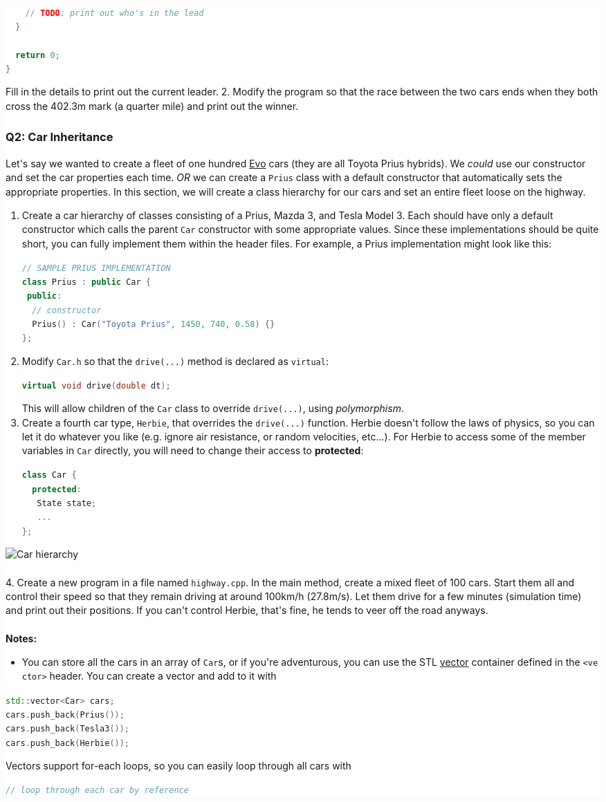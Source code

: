    ```cpp
       // TODO: print out who's in the lead
     }
   
     return 0;
   }
   ```
   Fill in the details to print out the current leader.
2. Modify the program so that the race between the two cars ends when they both cross the 402.3m mark (a quarter mile) and print out the winner.


### Q2: Car Inheritance

Let's say we wanted to create a fleet of one hundred [Evo](https://www.evo.ca) cars (they are all Toyota Prius hybrids).  We *could* use our constructor and set the car properties each time.  *OR* we can create a `Prius` class with a default constructor that automatically sets the appropriate properties.  In this section, we will create a class hierarchy for our cars and set an entire fleet loose on the highway.

1. Create a car hierarchy of classes consisting of a Prius, Mazda 3, and Tesla Model 3. Each should have only a default constructor which calls the parent `Car` constructor with some appropriate values.  Since these implementations should be quite short, you can fully implement them within the header files.  For example, a Prius implementation might look like this:
   ```cpp
   // SAMPLE PRIUS IMPLEMENTATION
   class Prius : public Car {
    public:
     // constructor
     Prius() : Car("Toyota Prius", 1450, 740, 0.58) {}
   };
   ```
2. Modify `Car.h` so that the `drive(...)` method is declared as `virtual`:
   ```cpp
   virtual void drive(double dt);
   ```
   This will allow children of the `Car` class to override `drive(...)`, using *polymorphism*.
3. Create a fourth car type, `Herbie`, that overrides the `drive(...)` function.  Herbie doesn't follow the laws of physics, so you can let it do whatever you like (e.g. ignore air resistance, or random velocities, etc...).  For Herbie to access some of the member variables in `Car` directly, you will need to change their access to **protected**:
   ```cpp
   class Car {
     protected:
      State state;
      ...
   };
   ```
<img src="{{site.url}}/assets/labs/cplusplus/car_hierarchy.png" alt="Car hierarchy" width="80%"/><br/><br/>
4. Create a new program in a file named `highway.cpp`.  In the main method, create a mixed fleet of 100 cars.  Start them all and control their speed so that they remain driving at around 100km/h (27.8m/s).  Let them drive for a few minutes (simulation time) and print out their positions.  If you can't control Herbie, that's fine, he tends to veer off the road anyways.<br/><br/>
**Notes:**
  - You can store all the cars in an array of `Car`s, or if you're adventurous, you can use the STL [vector](http://en.cppreference.com/w/cpp/container/vector) container defined in the `<vector>` header.  You can create a vector and add to it with
   ```cpp
   std::vector<Car> cars;
   cars.push_back(Prius());
   cars.push_back(Tesla3());
   cars.push_back(Herbie());
   ```
   Vectors support for-each loops, so you can easily loop through all cars with
   ```cpp
   // loop through each car by reference
   ```